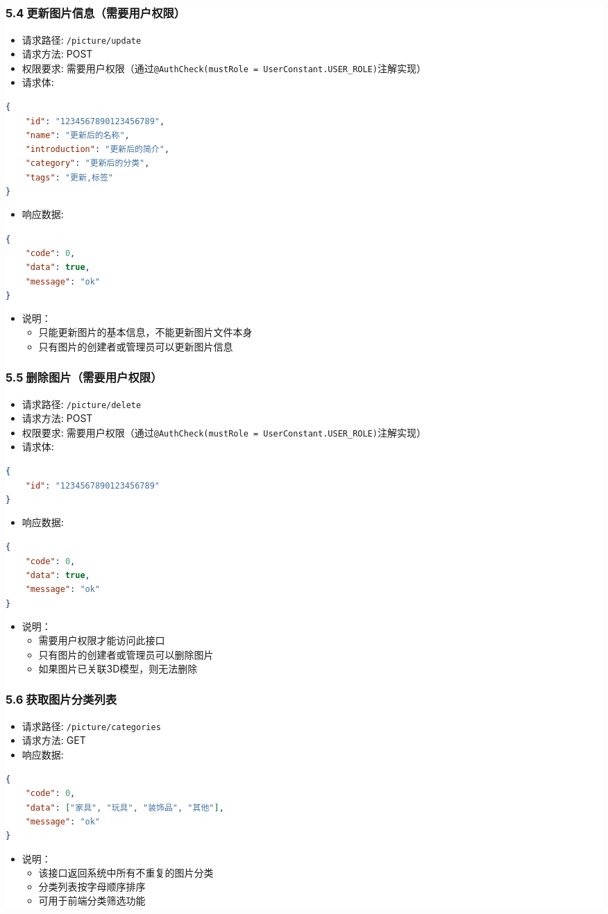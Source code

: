 ### 5.4 更新图片信息（需要用户权限）
- 请求路径: `/picture/update`
- 请求方法: POST
- 权限要求: 需要用户权限（通过`@AuthCheck(mustRole = UserConstant.USER_ROLE)`注解实现）
- 请求体:
```json
{
    "id": "1234567890123456789",
    "name": "更新后的名称",
    "introduction": "更新后的简介",
    "category": "更新后的分类",
    "tags": "更新,标签"
}
```
- 响应数据:
```json
{
    "code": 0,
    "data": true,
    "message": "ok"
}
```
- 说明：
  - 只能更新图片的基本信息，不能更新图片文件本身
  - 只有图片的创建者或管理员可以更新图片信息

### 5.5 删除图片（需要用户权限）
- 请求路径: `/picture/delete`
- 请求方法: POST
- 权限要求: 需要用户权限（通过`@AuthCheck(mustRole = UserConstant.USER_ROLE)`注解实现）
- 请求体:
```json
{
    "id": "1234567890123456789"
}
```
- 响应数据:
```json
{
    "code": 0,
    "data": true,
    "message": "ok"
}
```
- 说明：
  - 需要用户权限才能访问此接口
  - 只有图片的创建者或管理员可以删除图片
  - 如果图片已关联3D模型，则无法删除

### 5.6 获取图片分类列表
- 请求路径: `/picture/categories`
- 请求方法: GET
- 响应数据:
```json
{
    "code": 0,
    "data": ["家具", "玩具", "装饰品", "其他"],
    "message": "ok"
}
```
- 说明：
  - 该接口返回系统中所有不重复的图片分类
  - 分类列表按字母顺序排序
  - 可用于前端分类筛选功能
